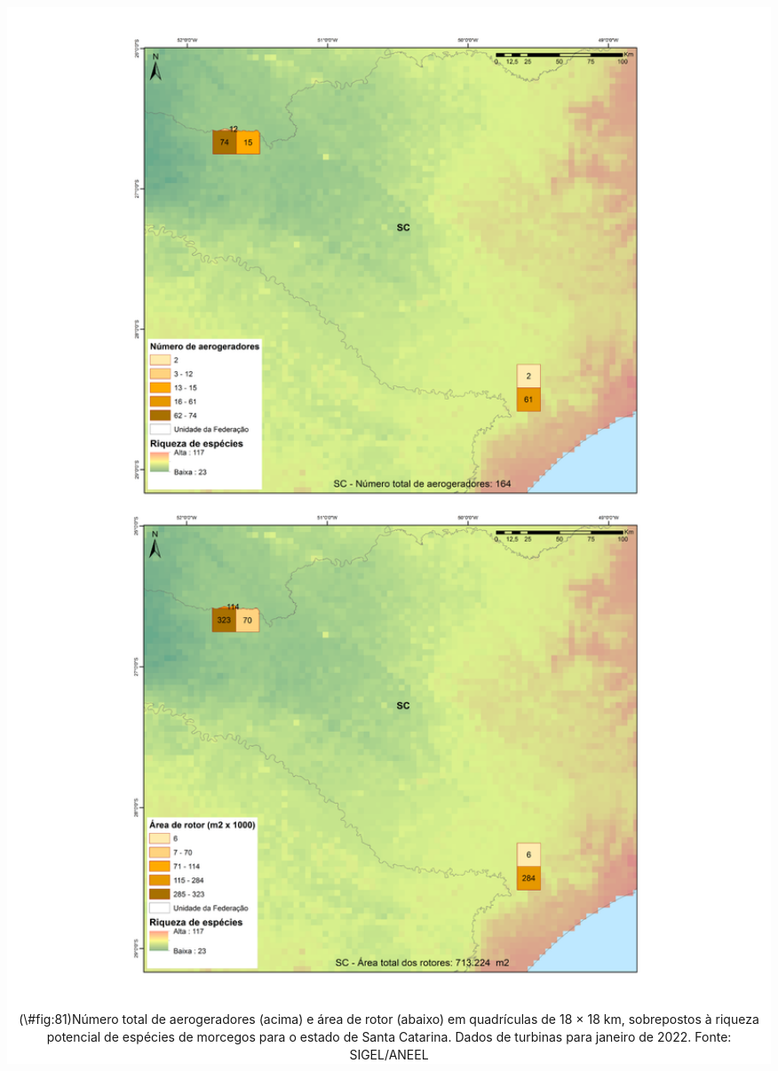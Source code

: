 
<br>

<div class="figure" style="text-align: center">
<img src="imagens/cap09/Figura_9.16.png" alt="Número total de aerogeradores (acima) e área de rotor (abaixo) em quadrículas de 18 × 18 km, sobrepostos à riqueza potencial de espécies de morcegos para o estado de Santa Catarina. Dados de turbinas para janeiro de 2022. Fonte: SIGEL/ANEEL" width="70%" />
<p class="caption">(\#fig:81)Número total de aerogeradores (acima) e área de rotor (abaixo) em quadrículas de 18 × 18 km, sobrepostos à riqueza potencial de espécies de morcegos para o estado de Santa Catarina. Dados de turbinas para janeiro de 2022. Fonte: SIGEL/ANEEL</p>
</div>
